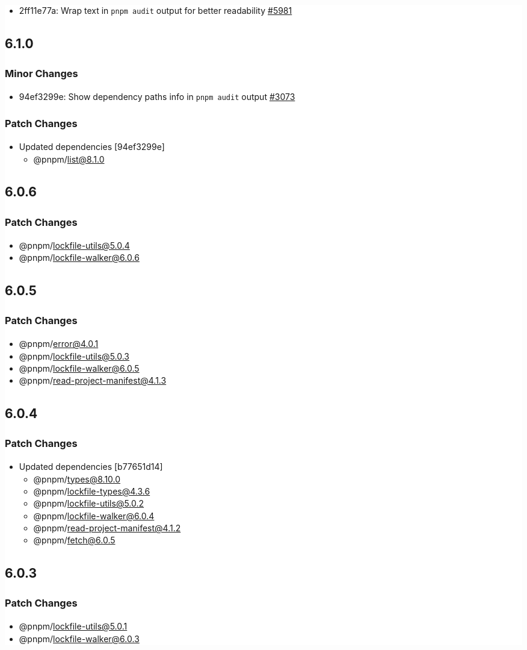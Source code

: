 - 2ff11e77a: Wrap text in `pnpm audit` output for better readability [#5981](https://github.com/pnpm/pnpm/issues/5981)

## 6.1.0

### Minor Changes

- 94ef3299e: Show dependency paths info in `pnpm audit` output [#3073](https://github.com/pnpm/pnpm/issues/3073)

### Patch Changes

- Updated dependencies [94ef3299e]
  - @pnpm/list@8.1.0

## 6.0.6

### Patch Changes

- @pnpm/lockfile-utils@5.0.4
- @pnpm/lockfile-walker@6.0.6

## 6.0.5

### Patch Changes

- @pnpm/error@4.0.1
- @pnpm/lockfile-utils@5.0.3
- @pnpm/lockfile-walker@6.0.5
- @pnpm/read-project-manifest@4.1.3

## 6.0.4

### Patch Changes

- Updated dependencies [b77651d14]
  - @pnpm/types@8.10.0
  - @pnpm/lockfile-types@4.3.6
  - @pnpm/lockfile-utils@5.0.2
  - @pnpm/lockfile-walker@6.0.4
  - @pnpm/read-project-manifest@4.1.2
  - @pnpm/fetch@6.0.5

## 6.0.3

### Patch Changes

- @pnpm/lockfile-utils@5.0.1
- @pnpm/lockfile-walker@6.0.3

